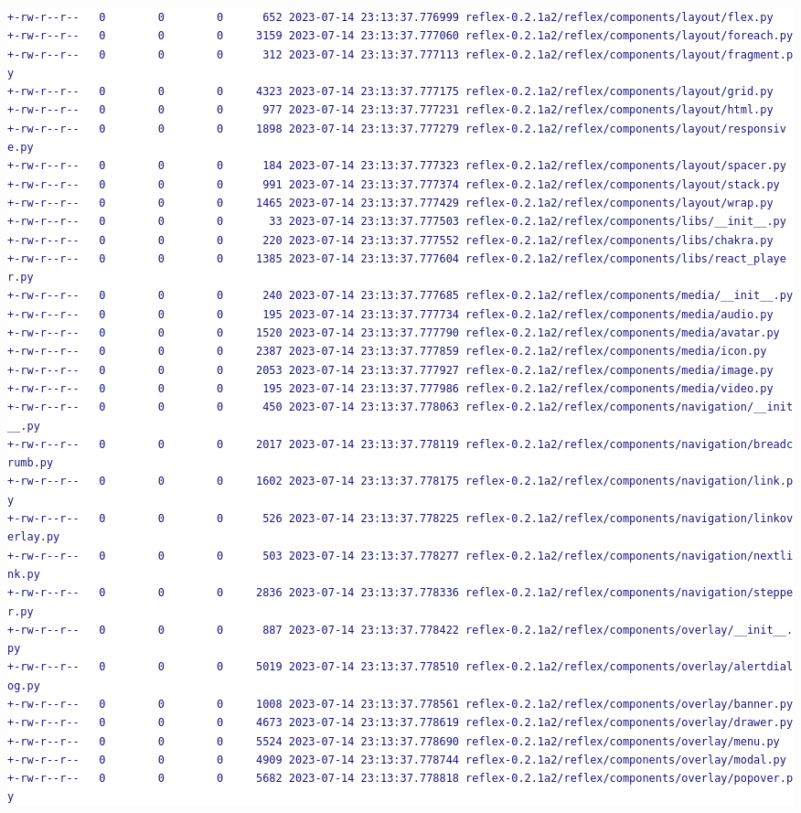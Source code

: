 ```diff
+-rw-r--r--   0        0        0      652 2023-07-14 23:13:37.776999 reflex-0.2.1a2/reflex/components/layout/flex.py
+-rw-r--r--   0        0        0     3159 2023-07-14 23:13:37.777060 reflex-0.2.1a2/reflex/components/layout/foreach.py
+-rw-r--r--   0        0        0      312 2023-07-14 23:13:37.777113 reflex-0.2.1a2/reflex/components/layout/fragment.py
+-rw-r--r--   0        0        0     4323 2023-07-14 23:13:37.777175 reflex-0.2.1a2/reflex/components/layout/grid.py
+-rw-r--r--   0        0        0      977 2023-07-14 23:13:37.777231 reflex-0.2.1a2/reflex/components/layout/html.py
+-rw-r--r--   0        0        0     1898 2023-07-14 23:13:37.777279 reflex-0.2.1a2/reflex/components/layout/responsive.py
+-rw-r--r--   0        0        0      184 2023-07-14 23:13:37.777323 reflex-0.2.1a2/reflex/components/layout/spacer.py
+-rw-r--r--   0        0        0      991 2023-07-14 23:13:37.777374 reflex-0.2.1a2/reflex/components/layout/stack.py
+-rw-r--r--   0        0        0     1465 2023-07-14 23:13:37.777429 reflex-0.2.1a2/reflex/components/layout/wrap.py
+-rw-r--r--   0        0        0       33 2023-07-14 23:13:37.777503 reflex-0.2.1a2/reflex/components/libs/__init__.py
+-rw-r--r--   0        0        0      220 2023-07-14 23:13:37.777552 reflex-0.2.1a2/reflex/components/libs/chakra.py
+-rw-r--r--   0        0        0     1385 2023-07-14 23:13:37.777604 reflex-0.2.1a2/reflex/components/libs/react_player.py
+-rw-r--r--   0        0        0      240 2023-07-14 23:13:37.777685 reflex-0.2.1a2/reflex/components/media/__init__.py
+-rw-r--r--   0        0        0      195 2023-07-14 23:13:37.777734 reflex-0.2.1a2/reflex/components/media/audio.py
+-rw-r--r--   0        0        0     1520 2023-07-14 23:13:37.777790 reflex-0.2.1a2/reflex/components/media/avatar.py
+-rw-r--r--   0        0        0     2387 2023-07-14 23:13:37.777859 reflex-0.2.1a2/reflex/components/media/icon.py
+-rw-r--r--   0        0        0     2053 2023-07-14 23:13:37.777927 reflex-0.2.1a2/reflex/components/media/image.py
+-rw-r--r--   0        0        0      195 2023-07-14 23:13:37.777986 reflex-0.2.1a2/reflex/components/media/video.py
+-rw-r--r--   0        0        0      450 2023-07-14 23:13:37.778063 reflex-0.2.1a2/reflex/components/navigation/__init__.py
+-rw-r--r--   0        0        0     2017 2023-07-14 23:13:37.778119 reflex-0.2.1a2/reflex/components/navigation/breadcrumb.py
+-rw-r--r--   0        0        0     1602 2023-07-14 23:13:37.778175 reflex-0.2.1a2/reflex/components/navigation/link.py
+-rw-r--r--   0        0        0      526 2023-07-14 23:13:37.778225 reflex-0.2.1a2/reflex/components/navigation/linkoverlay.py
+-rw-r--r--   0        0        0      503 2023-07-14 23:13:37.778277 reflex-0.2.1a2/reflex/components/navigation/nextlink.py
+-rw-r--r--   0        0        0     2836 2023-07-14 23:13:37.778336 reflex-0.2.1a2/reflex/components/navigation/stepper.py
+-rw-r--r--   0        0        0      887 2023-07-14 23:13:37.778422 reflex-0.2.1a2/reflex/components/overlay/__init__.py
+-rw-r--r--   0        0        0     5019 2023-07-14 23:13:37.778510 reflex-0.2.1a2/reflex/components/overlay/alertdialog.py
+-rw-r--r--   0        0        0     1008 2023-07-14 23:13:37.778561 reflex-0.2.1a2/reflex/components/overlay/banner.py
+-rw-r--r--   0        0        0     4673 2023-07-14 23:13:37.778619 reflex-0.2.1a2/reflex/components/overlay/drawer.py
+-rw-r--r--   0        0        0     5524 2023-07-14 23:13:37.778690 reflex-0.2.1a2/reflex/components/overlay/menu.py
+-rw-r--r--   0        0        0     4909 2023-07-14 23:13:37.778744 reflex-0.2.1a2/reflex/components/overlay/modal.py
+-rw-r--r--   0        0        0     5682 2023-07-14 23:13:37.778818 reflex-0.2.1a2/reflex/components/overlay/popover.py
```